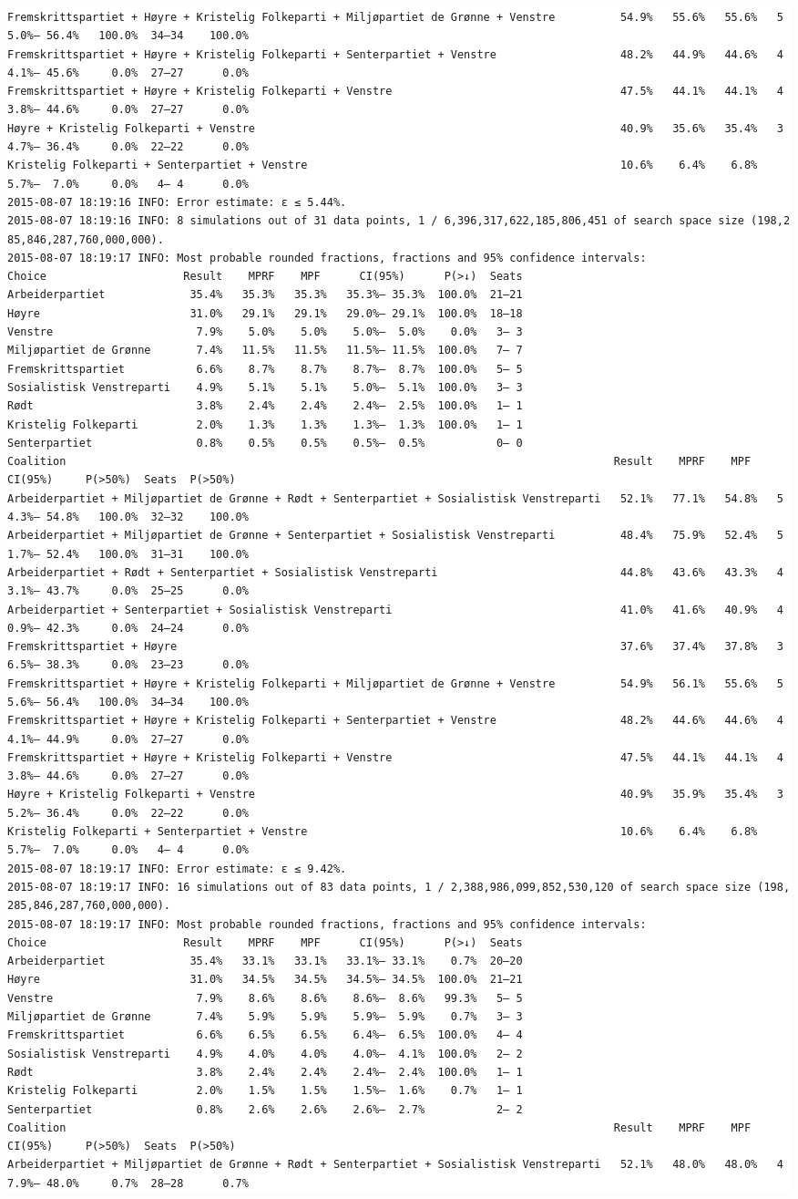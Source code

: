     Fremskrittspartiet + Høyre + Kristelig Folkeparti + Miljøpartiet de Grønne + Venstre          54.9%   55.6%   55.6%   55.0%– 56.4%   100.0%  34–34    100.0%
    Fremskrittspartiet + Høyre + Kristelig Folkeparti + Senterpartiet + Venstre                   48.2%   44.9%   44.6%   44.1%– 45.6%     0.0%  27–27      0.0%
    Fremskrittspartiet + Høyre + Kristelig Folkeparti + Venstre                                   47.5%   44.1%   44.1%   43.8%– 44.6%     0.0%  27–27      0.0%
    Høyre + Kristelig Folkeparti + Venstre                                                        40.9%   35.6%   35.4%   34.7%– 36.4%     0.0%  22–22      0.0%
    Kristelig Folkeparti + Senterpartiet + Venstre                                                10.6%    6.4%    6.8%    5.7%–  7.0%     0.0%   4– 4      0.0%
    2015-08-07 18:19:16 INFO: Error estimate: ε ≤ 5.44%.
    2015-08-07 18:19:16 INFO: 8 simulations out of 31 data points, 1 / 6,396,317,622,185,806,451 of search space size (198,285,846,287,760,000,000).
    2015-08-07 18:19:17 INFO: Most probable rounded fractions, fractions and 95% confidence intervals:
    Choice                     Result    MPRF    MPF      CI(95%)      P(>↓)  Seats
    Arbeiderpartiet             35.4%   35.3%   35.3%   35.3%– 35.3%  100.0%  21–21
    Høyre                       31.0%   29.1%   29.1%   29.0%– 29.1%  100.0%  18–18
    Venstre                      7.9%    5.0%    5.0%    5.0%–  5.0%    0.0%   3– 3
    Miljøpartiet de Grønne       7.4%   11.5%   11.5%   11.5%– 11.5%  100.0%   7– 7
    Fremskrittspartiet           6.6%    8.7%    8.7%    8.7%–  8.7%  100.0%   5– 5
    Sosialistisk Venstreparti    4.9%    5.1%    5.1%    5.0%–  5.1%  100.0%   3– 3
    Rødt                         3.8%    2.4%    2.4%    2.4%–  2.5%  100.0%   1– 1
    Kristelig Folkeparti         2.0%    1.3%    1.3%    1.3%–  1.3%  100.0%   1– 1
    Senterpartiet                0.8%    0.5%    0.5%    0.5%–  0.5%           0– 0
    Coalition                                                                                    Result    MPRF    MPF      CI(95%)     P(>50%)  Seats  P(>50%)
    Arbeiderpartiet + Miljøpartiet de Grønne + Rødt + Senterpartiet + Sosialistisk Venstreparti   52.1%   77.1%   54.8%   54.3%– 54.8%   100.0%  32–32    100.0%
    Arbeiderpartiet + Miljøpartiet de Grønne + Senterpartiet + Sosialistisk Venstreparti          48.4%   75.9%   52.4%   51.7%– 52.4%   100.0%  31–31    100.0%
    Arbeiderpartiet + Rødt + Senterpartiet + Sosialistisk Venstreparti                            44.8%   43.6%   43.3%   43.1%– 43.7%     0.0%  25–25      0.0%
    Arbeiderpartiet + Senterpartiet + Sosialistisk Venstreparti                                   41.0%   41.6%   40.9%   40.9%– 42.3%     0.0%  24–24      0.0%
    Fremskrittspartiet + Høyre                                                                    37.6%   37.4%   37.8%   36.5%– 38.3%     0.0%  23–23      0.0%
    Fremskrittspartiet + Høyre + Kristelig Folkeparti + Miljøpartiet de Grønne + Venstre          54.9%   56.1%   55.6%   55.6%– 56.4%   100.0%  34–34    100.0%
    Fremskrittspartiet + Høyre + Kristelig Folkeparti + Senterpartiet + Venstre                   48.2%   44.6%   44.6%   44.1%– 44.9%     0.0%  27–27      0.0%
    Fremskrittspartiet + Høyre + Kristelig Folkeparti + Venstre                                   47.5%   44.1%   44.1%   43.8%– 44.6%     0.0%  27–27      0.0%
    Høyre + Kristelig Folkeparti + Venstre                                                        40.9%   35.9%   35.4%   35.2%– 36.4%     0.0%  22–22      0.0%
    Kristelig Folkeparti + Senterpartiet + Venstre                                                10.6%    6.4%    6.8%    5.7%–  7.0%     0.0%   4– 4      0.0%
    2015-08-07 18:19:17 INFO: Error estimate: ε ≤ 9.42%.
    2015-08-07 18:19:17 INFO: 16 simulations out of 83 data points, 1 / 2,388,986,099,852,530,120 of search space size (198,285,846,287,760,000,000).
    2015-08-07 18:19:17 INFO: Most probable rounded fractions, fractions and 95% confidence intervals:
    Choice                     Result    MPRF    MPF      CI(95%)      P(>↓)  Seats
    Arbeiderpartiet             35.4%   33.1%   33.1%   33.1%– 33.1%    0.7%  20–20
    Høyre                       31.0%   34.5%   34.5%   34.5%– 34.5%  100.0%  21–21
    Venstre                      7.9%    8.6%    8.6%    8.6%–  8.6%   99.3%   5– 5
    Miljøpartiet de Grønne       7.4%    5.9%    5.9%    5.9%–  5.9%    0.7%   3– 3
    Fremskrittspartiet           6.6%    6.5%    6.5%    6.4%–  6.5%  100.0%   4– 4
    Sosialistisk Venstreparti    4.9%    4.0%    4.0%    4.0%–  4.1%  100.0%   2– 2
    Rødt                         3.8%    2.4%    2.4%    2.4%–  2.4%  100.0%   1– 1
    Kristelig Folkeparti         2.0%    1.5%    1.5%    1.5%–  1.6%    0.7%   1– 1
    Senterpartiet                0.8%    2.6%    2.6%    2.6%–  2.7%           2– 2
    Coalition                                                                                    Result    MPRF    MPF      CI(95%)     P(>50%)  Seats  P(>50%)
    Arbeiderpartiet + Miljøpartiet de Grønne + Rødt + Senterpartiet + Sosialistisk Venstreparti   52.1%   48.0%   48.0%   47.9%– 48.0%     0.7%  28–28      0.7%
